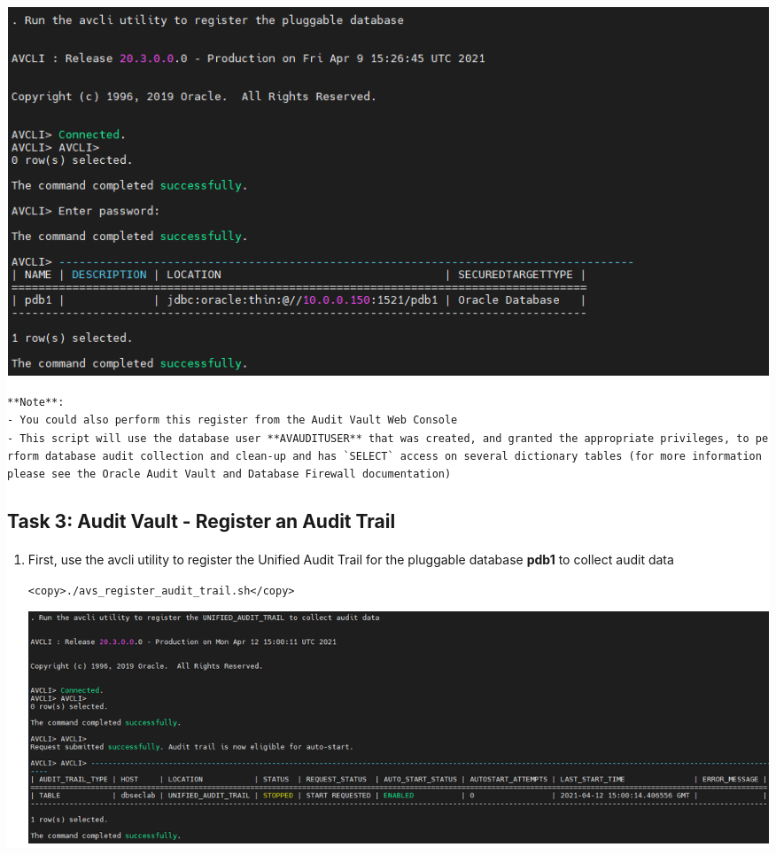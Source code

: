    ![](./images/avdf-006.png " ")

    **Note**:
    - You could also perform this register from the Audit Vault Web Console
    - This script will use the database user **AVAUDITUSER** that was created, and granted the appropriate privileges, to perform database audit collection and clean-up and has `SELECT` access on several dictionary tables (for more information please see the Oracle Audit Vault and Database Firewall documentation)

## Task 3: Audit Vault - Register an Audit Trail

1. First, use the avcli utility to register the Unified Audit Trail for the pluggable database **pdb1** to collect audit data

      ````
      <copy>./avs_register_audit_trail.sh</copy>
      ````

   ![](./images/avdf-007.png " ")
